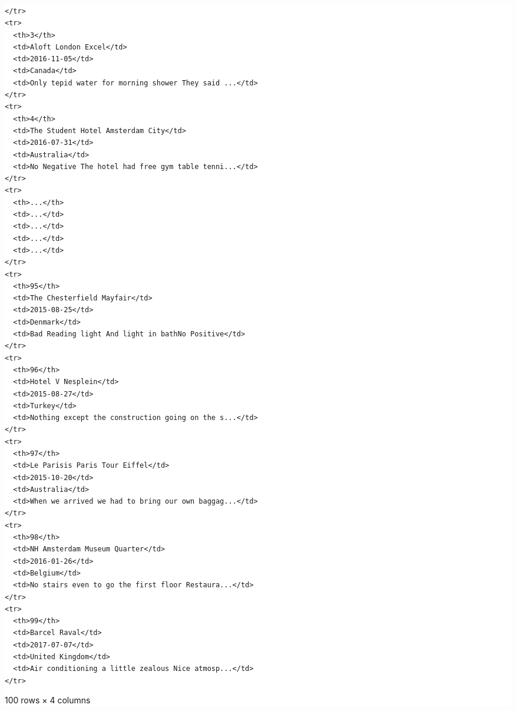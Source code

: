     </tr>
    <tr>
      <th>3</th>
      <td>Aloft London Excel</td>
      <td>2016-11-05</td>
      <td>Canada</td>
      <td>Only tepid water for morning shower They said ...</td>
    </tr>
    <tr>
      <th>4</th>
      <td>The Student Hotel Amsterdam City</td>
      <td>2016-07-31</td>
      <td>Australia</td>
      <td>No Negative The hotel had free gym table tenni...</td>
    </tr>
    <tr>
      <th>...</th>
      <td>...</td>
      <td>...</td>
      <td>...</td>
      <td>...</td>
    </tr>
    <tr>
      <th>95</th>
      <td>The Chesterfield Mayfair</td>
      <td>2015-08-25</td>
      <td>Denmark</td>
      <td>Bad Reading light And light in bathNo Positive</td>
    </tr>
    <tr>
      <th>96</th>
      <td>Hotel V Nesplein</td>
      <td>2015-08-27</td>
      <td>Turkey</td>
      <td>Nothing except the construction going on the s...</td>
    </tr>
    <tr>
      <th>97</th>
      <td>Le Parisis Paris Tour Eiffel</td>
      <td>2015-10-20</td>
      <td>Australia</td>
      <td>When we arrived we had to bring our own baggag...</td>
    </tr>
    <tr>
      <th>98</th>
      <td>NH Amsterdam Museum Quarter</td>
      <td>2016-01-26</td>
      <td>Belgium</td>
      <td>No stairs even to go the first floor Restaura...</td>
    </tr>
    <tr>
      <th>99</th>
      <td>Barcel Raval</td>
      <td>2017-07-07</td>
      <td>United Kingdom</td>
      <td>Air conditioning a little zealous Nice atmosp...</td>
    </tr>
  </tbody>
</table>
<p>100 rows × 4 columns</p>
</div>
